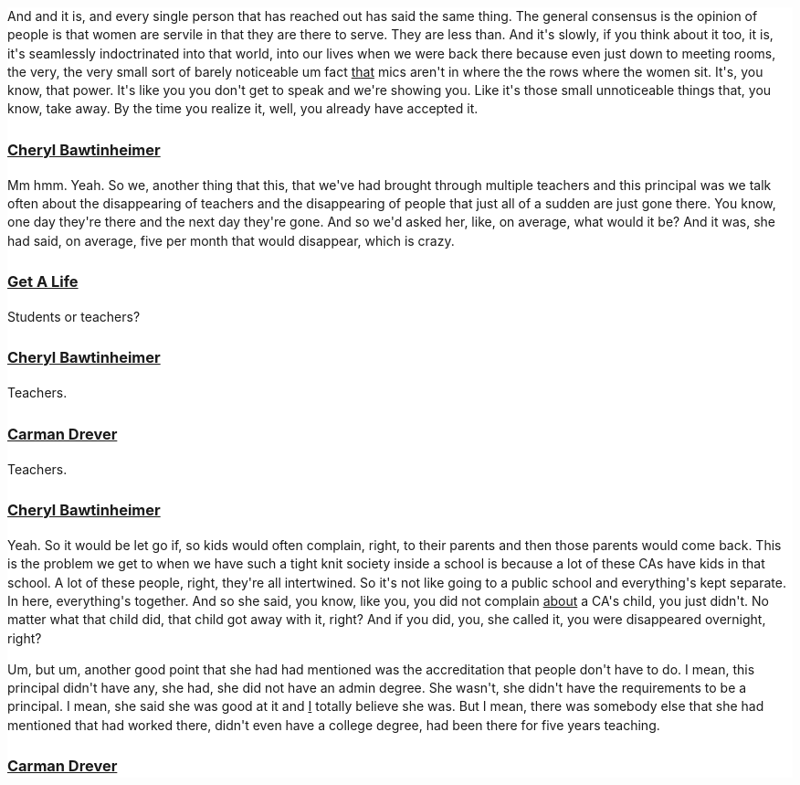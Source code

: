 And and it is, and every single person that has reached out has said the same thing. The general consensus is the opinion of people is that women are servile in that they are there to serve. They are less than. And it's slowly, if you think about it too, it is, it's seamlessly indoctrinated into that world, into our lives when we were back there because even just down to meeting rooms, the very, the very small sort of barely noticeable um fact [that](https://www.youtube.com/watch?v=iwXkuU4d9uU&t=1861s) mics aren't in where the the rows where the women sit. It's, you know, that power. It's like you you don't get to speak and we're showing you. Like it's those small unnoticeable things that, you know, take away. By the time you realize it, well, you already have accepted it.

### [**Cheryl Bawtinheimer**](https://www.youtube.com/watch?v=iwXkuU4d9uU&t=1879s)

Mm hmm. Yeah. So we, another thing that this, that we've had brought through multiple teachers and this principal was we talk often about the disappearing of teachers and the disappearing of people that just all of a sudden are just gone there. You know, one day they're there and the next day they're gone. And so we'd asked her, like, on average, what would it be? And it was, she had said, on average, five per month that would disappear, which is crazy.

### [**Get A Life**](https://www.youtube.com/watch?v=iwXkuU4d9uU&t=1909s)

Students or teachers?

### [**Cheryl Bawtinheimer**](https://www.youtube.com/watch?v=iwXkuU4d9uU&t=1910s)

Teachers.

### [**Carman Drever**](https://www.youtube.com/watch?v=iwXkuU4d9uU&t=1911s)

Teachers.

### [**Cheryl Bawtinheimer**](https://www.youtube.com/watch?v=iwXkuU4d9uU&t=1912s)

Yeah. So it would be let go if, so kids would often complain, right, to their parents and then those parents would come back. This is the problem we get to when we have such a tight knit society inside a school is because a lot of these CAs have kids in that school. A lot of these people, right, they're all intertwined. So it's not like going to a public school and everything's kept separate. In here, everything's together. And so she said, you know, like you, you did not complain [about](https://www.youtube.com/watch?v=iwXkuU4d9uU&t=1942s) a CA's child, you just didn't. No matter what that child did, that child got away with it, right? And if you did, you, she called it, you were disappeared overnight, right?

 Um, but um, another good point that she had had mentioned was the accreditation that people don't have to do. I mean, this principal didn't have any, she had, she did not have an admin degree. She wasn't, she didn't have the requirements to be a principal. I mean, she said she was good at it and [I](https://www.youtube.com/watch?v=iwXkuU4d9uU&t=1972s) totally believe she was. But I mean, there was somebody else that she had mentioned that had worked there, didn't even have a college degree, had been there for five years teaching.

### [**Carman Drever**](https://www.youtube.com/watch?v=iwXkuU4d9uU&t=1980s)
